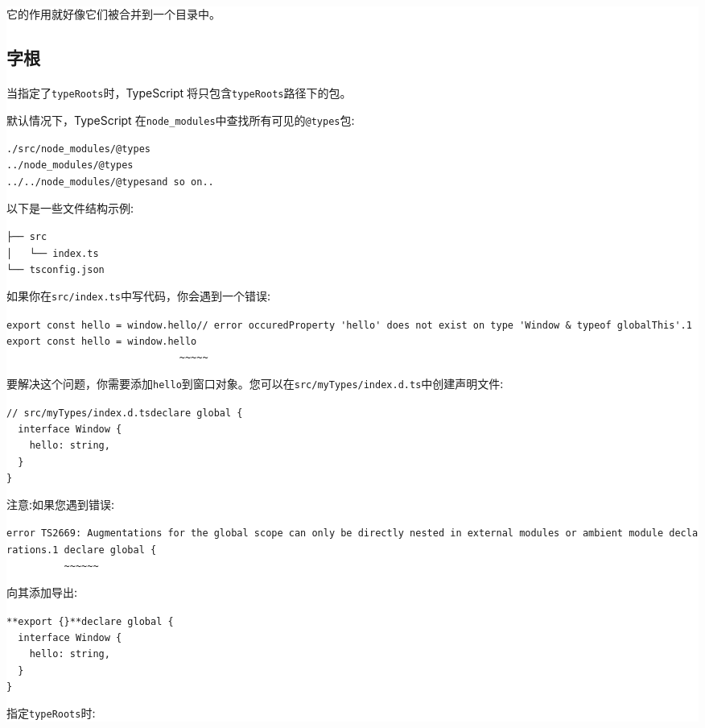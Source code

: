 它的作用就好像它们被合并到一个目录中。

## 字根

当指定了`typeRoots`时，TypeScript 将只包含`typeRoots`路径下的包。

默认情况下，TypeScript 在`node_modules`中查找所有可见的`@types`包:

```
./src/node_modules/@types
../node_modules/@types
../../node_modules/@typesand so on..
```

以下是一些文件结构示例:

```
├── src
│   └── index.ts
└── tsconfig.json
```

如果你在`src/index.ts`中写代码，你会遇到一个错误:

```
export const hello = window.hello// error occuredProperty 'hello' does not exist on type 'Window & typeof globalThis'.1 export const hello = window.hello
                              ~~~~~
```

要解决这个问题，你需要添加`hello`到窗口对象。您可以在`src/myTypes/index.d.ts`中创建声明文件:

```
// src/myTypes/index.d.tsdeclare global {
  interface Window {
    hello: string,
  }
}
```

注意:如果您遇到错误:

```
error TS2669: Augmentations for the global scope can only be directly nested in external modules or ambient module declarations.1 declare global {
          ~~~~~~
```

向其添加导出:

```
**export {}**declare global {
  interface Window {
    hello: string,
  }
}
```

指定`typeRoots`时:
